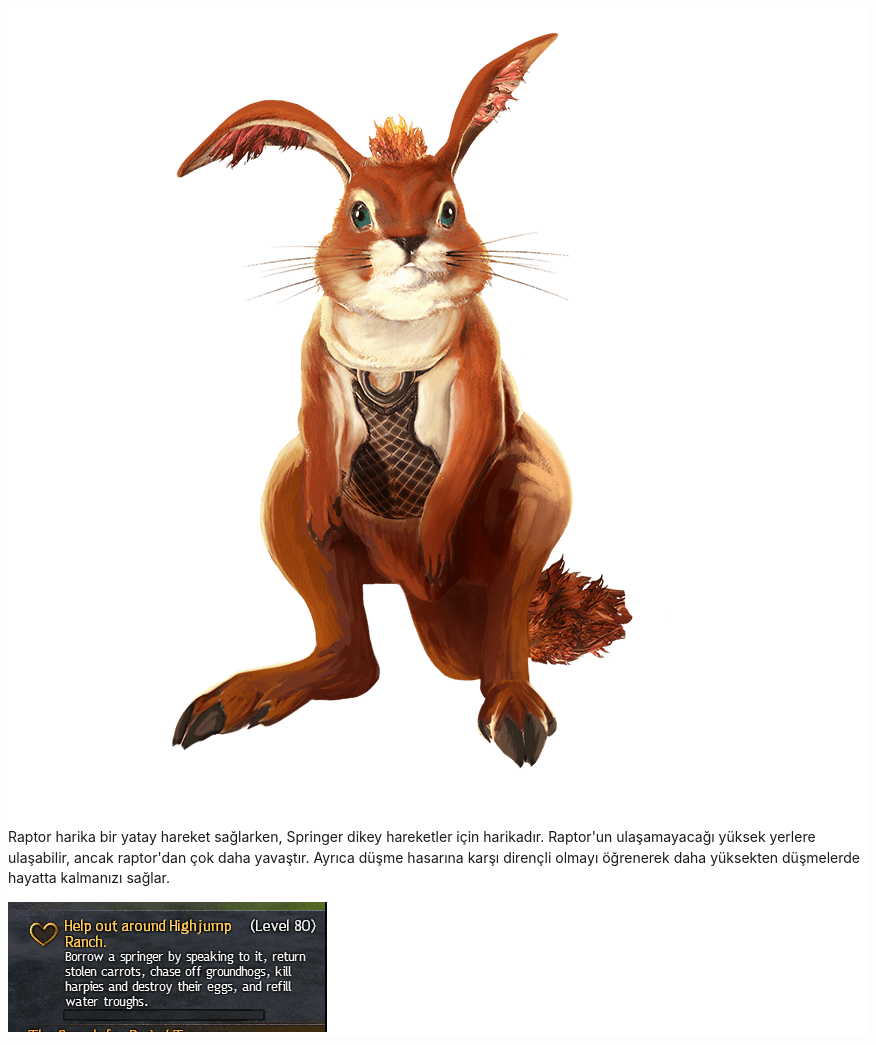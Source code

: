 ![](images/springer.webp)

Raptor harika bir yatay hareket sağlarken, Springer dikey hareketler için harikadır. Raptor'un ulaşamayacağı yüksek yerlere ulaşabilir, ancak raptor'dan çok daha yavaştır. Ayrıca düşme hasarına karşı dirençli olmayı öğrenerek daha yüksekten düşmelerde hayatta kalmanızı sağlar.

![](images/springer-quest-1.webp)
